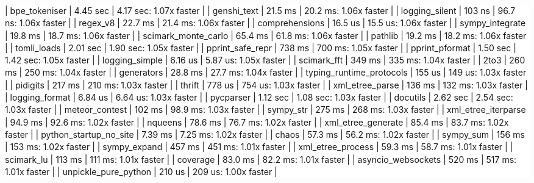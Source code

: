 | bpe_tokeniser              | 4.45 sec                                                     | 4.17 sec: 1.07x faster                                                |
| genshi_text                | 21.5 ms                                                      | 20.2 ms: 1.06x faster                                                 |
| logging_silent             | 103 ns                                                       | 96.7 ns: 1.06x faster                                                 |
| regex_v8                   | 22.7 ms                                                      | 21.4 ms: 1.06x faster                                                 |
| comprehensions             | 16.5 us                                                      | 15.5 us: 1.06x faster                                                 |
| sympy_integrate            | 19.8 ms                                                      | 18.7 ms: 1.06x faster                                                 |
| scimark_monte_carlo        | 65.4 ms                                                      | 61.8 ms: 1.06x faster                                                 |
| pathlib                    | 19.2 ms                                                      | 18.2 ms: 1.06x faster                                                 |
| tomli_loads                | 2.01 sec                                                     | 1.90 sec: 1.05x faster                                                |
| pprint_safe_repr           | 738 ms                                                       | 700 ms: 1.05x faster                                                  |
| pprint_pformat             | 1.50 sec                                                     | 1.42 sec: 1.05x faster                                                |
| logging_simple             | 6.16 us                                                      | 5.87 us: 1.05x faster                                                 |
| scimark_fft                | 349 ms                                                       | 335 ms: 1.04x faster                                                  |
| 2to3                       | 260 ms                                                       | 250 ms: 1.04x faster                                                  |
| generators                 | 28.8 ms                                                      | 27.7 ms: 1.04x faster                                                 |
| typing_runtime_protocols   | 155 us                                                       | 149 us: 1.03x faster                                                  |
| pidigits                   | 217 ms                                                       | 210 ms: 1.03x faster                                                  |
| thrift                     | 778 us                                                       | 754 us: 1.03x faster                                                  |
| xml_etree_parse            | 136 ms                                                       | 132 ms: 1.03x faster                                                  |
| logging_format             | 6.84 us                                                      | 6.64 us: 1.03x faster                                                 |
| pycparser                  | 1.12 sec                                                     | 1.08 sec: 1.03x faster                                                |
| docutils                   | 2.62 sec                                                     | 2.54 sec: 1.03x faster                                                |
| meteor_contest             | 102 ms                                                       | 98.9 ms: 1.03x faster                                                 |
| sympy_str                  | 275 ms                                                       | 268 ms: 1.03x faster                                                  |
| xml_etree_iterparse        | 94.9 ms                                                      | 92.6 ms: 1.02x faster                                                 |
| nqueens                    | 78.6 ms                                                      | 76.7 ms: 1.02x faster                                                 |
| xml_etree_generate         | 85.4 ms                                                      | 83.7 ms: 1.02x faster                                                 |
| python_startup_no_site     | 7.39 ms                                                      | 7.25 ms: 1.02x faster                                                 |
| chaos                      | 57.3 ms                                                      | 56.2 ms: 1.02x faster                                                 |
| sympy_sum                  | 156 ms                                                       | 153 ms: 1.02x faster                                                  |
| sympy_expand               | 457 ms                                                       | 451 ms: 1.01x faster                                                  |
| xml_etree_process          | 59.3 ms                                                      | 58.7 ms: 1.01x faster                                                 |
| scimark_lu                 | 113 ms                                                       | 111 ms: 1.01x faster                                                  |
| coverage                   | 83.0 ms                                                      | 82.2 ms: 1.01x faster                                                 |
| asyncio_websockets         | 520 ms                                                       | 517 ms: 1.01x faster                                                  |
| unpickle_pure_python       | 210 us                                                       | 209 us: 1.00x faster                                                  |